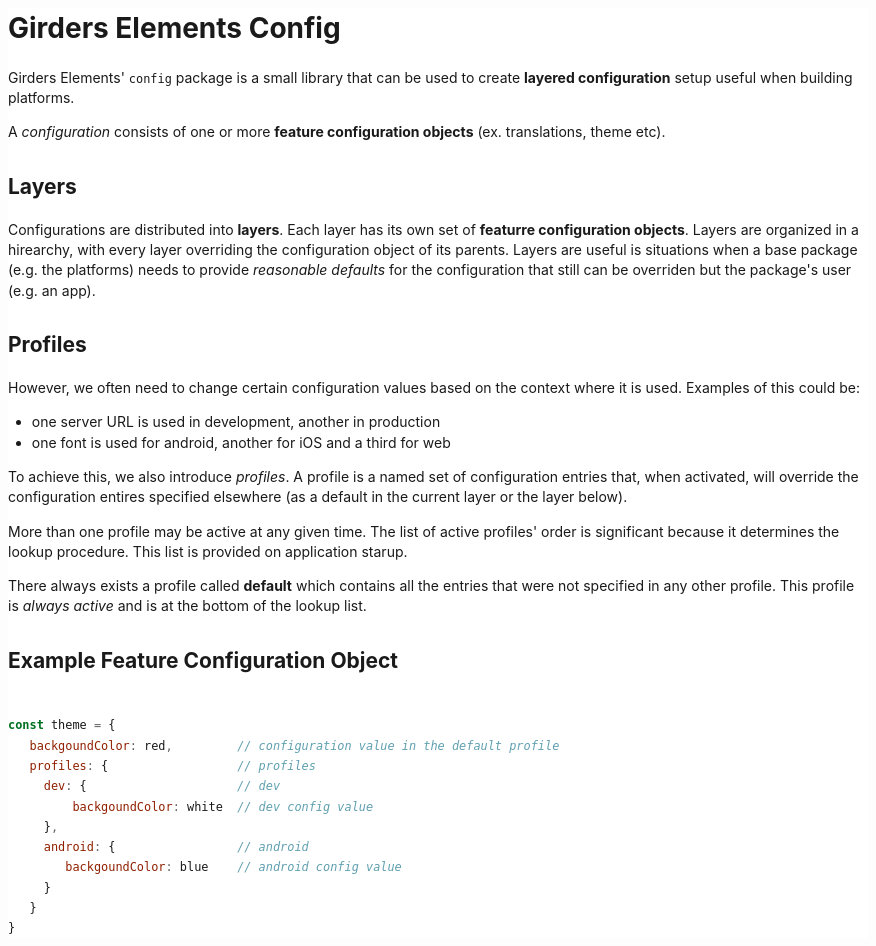 # Girders Elements Config 

Girders Elements' `config` package is a small library that can be used to create **layered configuration** setup useful when building platforms. 

A *configuration* consists of one or more **feature configuration objects** (ex. translations, theme etc). 

## Layers 

Configurations are distributed into **layers**. Each layer has its own set of **featurre configuration objects**.
Layers are organized in a hirearchy, with every layer overriding the configuration object of its parents. Layers are useful is situations when a base package (e.g. the platforms) needs to provide *reasonable defaults* for the configuration that still can be overriden but the package's user (e.g. an app).

## Profiles

However, we often need to change certain configuration values based on the
context where it is used. Examples of this could be:

- one server URL is used in development, another in production
- one font is used for android, another for iOS and a third for web

To achieve this, we also introduce *profiles*. A profile is a named set of configuration
entries that, when activated, will override the  configuration entires specified elsewhere (as a default in the current layer or the layer below).

More than one profile may be active at any given time. The list of active profiles'
order is significant because it determines the lookup procedure. This list is provided on application starup.

There always exists a profile called **default** which contains all the entries
that were not specified in any other profile. This profile is *always active*
and is at the bottom of the lookup list.


## Example Feature Configuration Object 

```javascript

const theme = {
   backgoundColor: red,         // configuration value in the default profile
   profiles: {                  // profiles
     dev: {                     // dev
         backgoundColor: white  // dev config value
     },
     android: {                 // android
        backgoundColor: blue    // android config value
     }
   }
}

```
